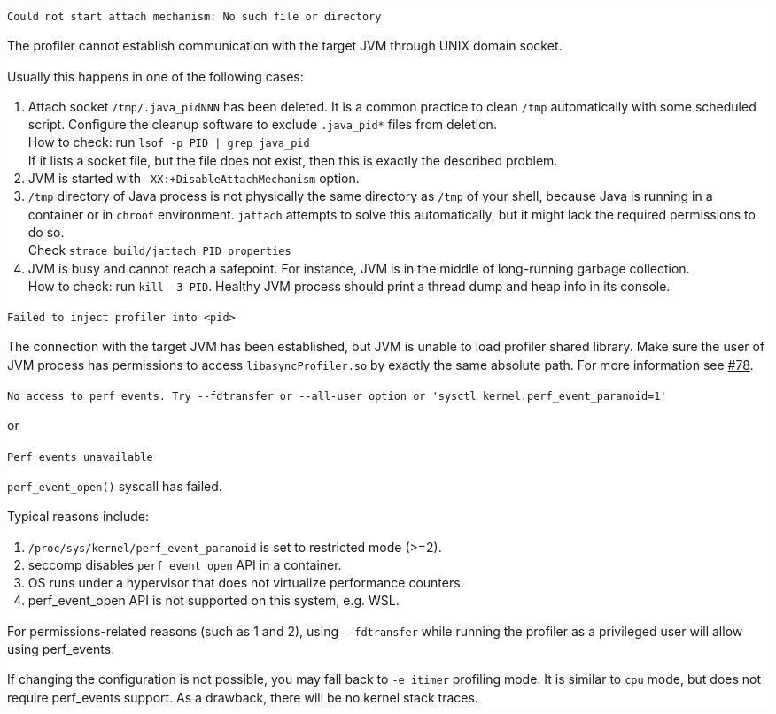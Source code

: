 ```
Could not start attach mechanism: No such file or directory
```
The profiler cannot establish communication with the target JVM through UNIX domain socket.

Usually this happens in one of the following cases:
1. Attach socket `/tmp/.java_pidNNN` has been deleted. It is a common
   practice to clean `/tmp` automatically with some scheduled script.
   Configure the cleanup software to exclude `.java_pid*` files from deletion.  
   How to check: run `lsof -p PID | grep java_pid`  
   If it lists a socket file, but the file does not exist, then this is exactly
   the described problem.
2. JVM is started with `-XX:+DisableAttachMechanism` option.
3. `/tmp` directory of Java process is not physically the same directory
   as `/tmp` of your shell, because Java is running in a container or in
   `chroot` environment. `jattach` attempts to solve this automatically,
   but it might lack the required permissions to do so.  
   Check `strace build/jattach PID properties`
4. JVM is busy and cannot reach a safepoint. For instance,
   JVM is in the middle of long-running garbage collection.  
   How to check: run `kill -3 PID`. Healthy JVM process should print
   a thread dump and heap info in its console.

```
Failed to inject profiler into <pid>
```
The connection with the target JVM has been established, but JVM is unable to load profiler shared library.
Make sure the user of JVM process has permissions to access `libasyncProfiler.so` by exactly the same absolute path.
For more information see [#78](https://github.com/jvm-profiling-tools/async-profiler/issues/78).

```
No access to perf events. Try --fdtransfer or --all-user option or 'sysctl kernel.perf_event_paranoid=1'
```
or
```
Perf events unavailable
```
`perf_event_open()` syscall has failed.

Typical reasons include:
1. `/proc/sys/kernel/perf_event_paranoid` is set to restricted mode (>=2).
2. seccomp disables `perf_event_open` API in a container.
3. OS runs under a hypervisor that does not virtualize performance counters.
4. perf_event_open API is not supported on this system, e.g. WSL.

For permissions-related reasons (such as 1 and 2), using `--fdtransfer` while running the profiler
as a privileged user will allow using perf_events.

If changing the configuration is not possible, you may fall back to
`-e itimer` profiling mode. It is similar to `cpu` mode, but does not
require perf_events support. As a drawback, there will be no kernel
stack traces.
